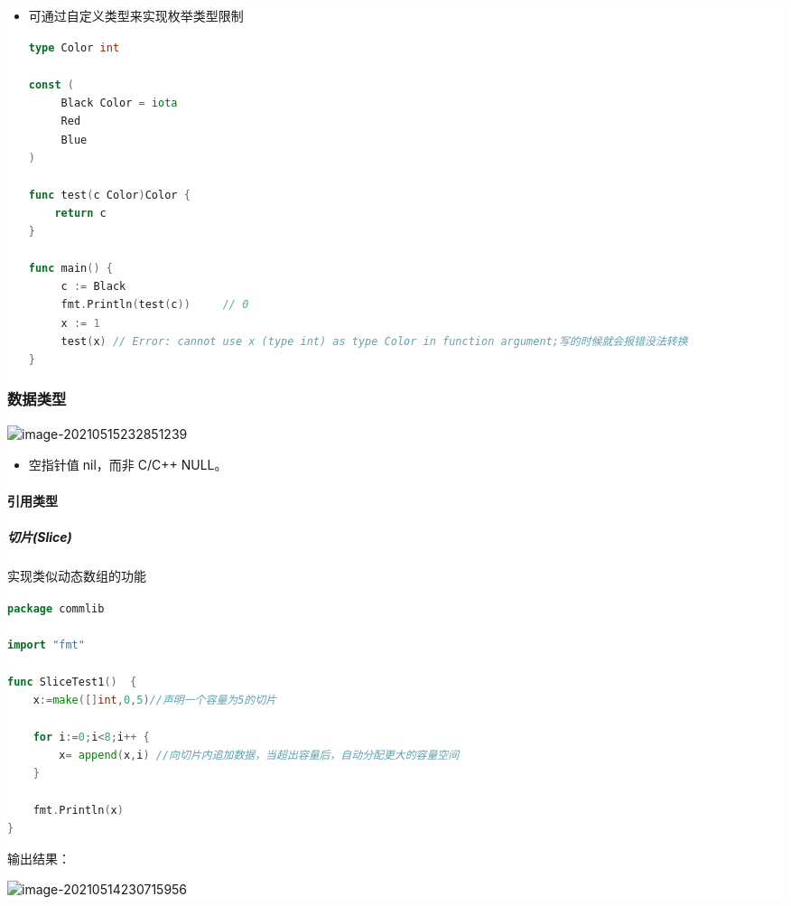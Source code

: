 * 可通过⾃定义类型来实现枚举类型限制

  ``` go
  type Color int
  
  const (
       Black Color = iota
       Red
       Blue
  )
  
  func test(c Color)Color {
      return c
  }
  
  func main() {
       c := Black
       fmt.Println(test(c))     // 0
       x := 1
       test(x) // Error: cannot use x (type int) as type Color in function argument;写的时候就会报错没法转换
  }
  ```

### 数据类型

![image-20210515232851239](https://blogimage-1255495010.cos.ap-beijing.myqcloud.com/20210515232851.png)

* 空指针值 nil，⽽⾮ C/C++ NULL。

#### 引用类型

##### 切片(Slice)

实现类似动态数组的功能

``` go
package commlib

import "fmt"

func SliceTest1()  {
	x:=make([]int,0,5)//声明一个容量为5的切片

	for i:=0;i<8;i++ {
		x= append(x,i) //向切片内追加数据，当超出容量后，自动分配更大的容量空间
	}

	fmt.Println(x)
}
```

输出结果：

![image-20210514230715956](https://blogimage-1255495010.cos.ap-beijing.myqcloud.com/image-20210514230715956.png)

